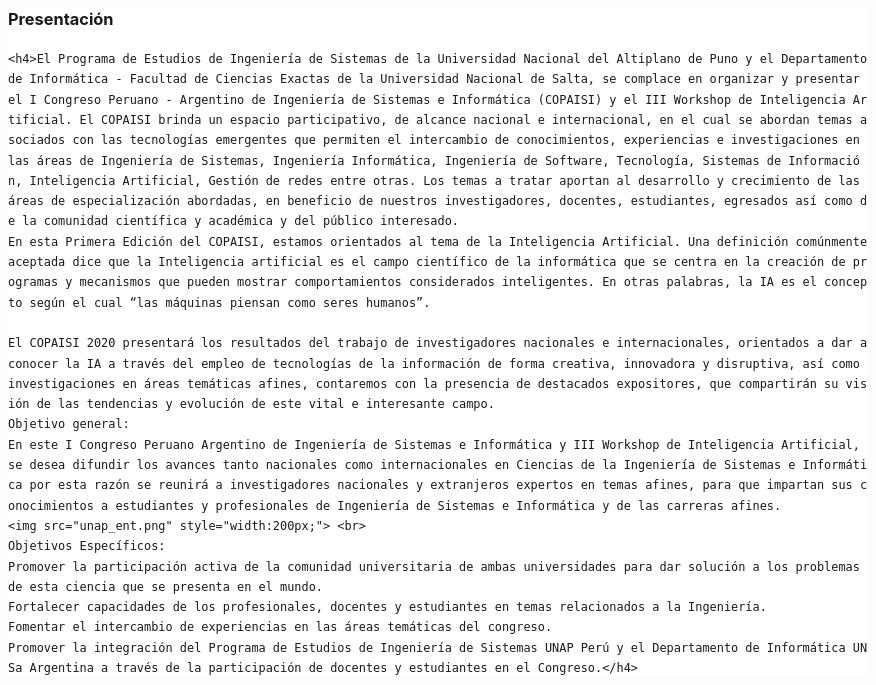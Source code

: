    
<div id="caja">
<h3>Presentación</h3>
</div>
<div id="texto">
    
    <h4>El Programa de Estudios de Ingeniería de Sistemas de la Universidad Nacional del Altiplano de Puno y el Departamento de Informática - Facultad de Ciencias Exactas de la Universidad Nacional de Salta, se complace en organizar y presentar el I Congreso Peruano - Argentino de Ingeniería de Sistemas e Informática (COPAISI) y el III Workshop de Inteligencia Artificial. El COPAISI brinda un espacio participativo, de alcance nacional e internacional, en el cual se abordan temas asociados con las tecnologías emergentes que permiten el intercambio de conocimientos, experiencias e investigaciones en las áreas de Ingeniería de Sistemas, Ingeniería Informática, Ingeniería de Software, Tecnología, Sistemas de Información, Inteligencia Artificial, Gestión de redes entre otras. Los temas a tratar aportan al desarrollo y crecimiento de las áreas de especialización abordadas, en beneficio de nuestros investigadores, docentes, estudiantes, egresados así como de la comunidad científica y académica y del público interesado.
    En esta Primera Edición del COPAISI, estamos orientados al tema de la Inteligencia Artificial. Una definición comúnmente aceptada dice que la Inteligencia artificial es el campo científico de la informática que se centra en la creación de programas y mecanismos que pueden mostrar comportamientos considerados inteligentes. En otras palabras, la IA es el concepto según el cual “las máquinas piensan como seres humanos”.
    
    El COPAISI 2020 presentará los resultados del trabajo de investigadores nacionales e internacionales, orientados a dar a conocer la IA a través del empleo de tecnologías de la información de forma creativa, innovadora y disruptiva, así como investigaciones en áreas temáticas afines, contaremos con la presencia de destacados expositores, que compartirán su visión de las tendencias y evolución de este vital e interesante campo.
    Objetivo general:
    En este I Congreso Peruano Argentino de Ingeniería de Sistemas e Informática y III Workshop de Inteligencia Artificial, se desea difundir los avances tanto nacionales como internacionales en Ciencias de la Ingeniería de Sistemas e Informática por esta razón se reunirá a investigadores nacionales y extranjeros expertos en temas afines, para que impartan sus conocimientos a estudiantes y profesionales de Ingeniería de Sistemas e Informática y de las carreras afines.
    <img src="unap_ent.png" style="width:200px;"> <br>
    Objetivos Específicos:
    Promover la participación activa de la comunidad universitaria de ambas universidades para dar solución a los problemas de esta ciencia que se presenta en el mundo.
    Fortalecer capacidades de los profesionales, docentes y estudiantes en temas relacionados a la Ingeniería.
    Fomentar el intercambio de experiencias en las áreas temáticas del congreso.
    Promover la integración del Programa de Estudios de Ingeniería de Sistemas UNAP Perú y el Departamento de Informática UNSa Argentina a través de la participación de docentes y estudiantes en el Congreso.</h4>
 </div>

 </body>
</html>
